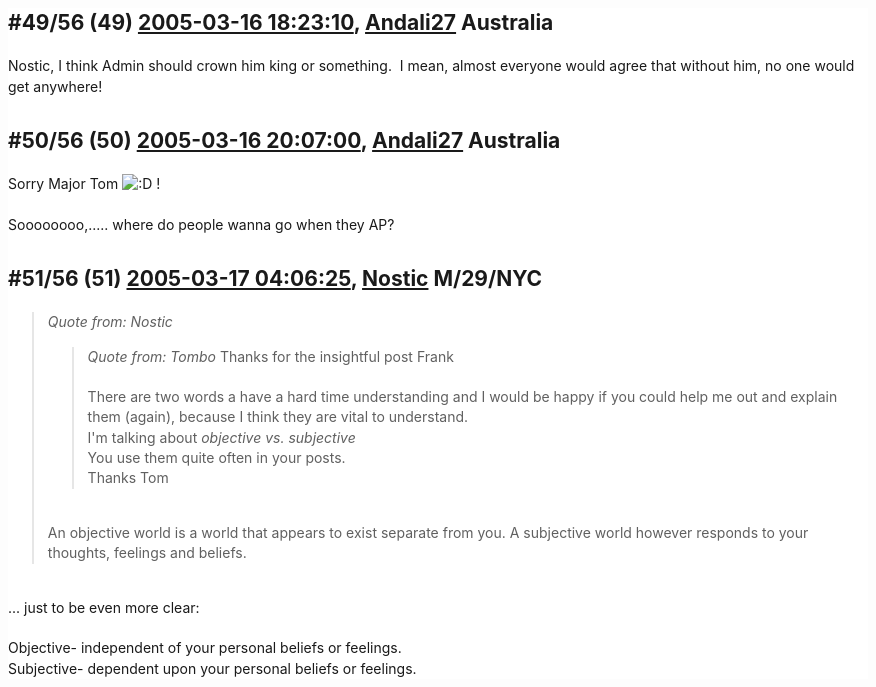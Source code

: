 
## \#49/56 (49) [2005-03-16 18:23:10](https://www.astralpulse.com/forums/index.php?msg=156167), [Andali27](https://www.astralpulse.com/forums/profile/?u=6413) Australia ##
<section>
Nostic, I think Admin should crown him king or something.  I mean, almost everyone would agree that without him, no one would get anywhere!
</section>

## \#50/56 (50) [2005-03-16 20:07:00](https://www.astralpulse.com/forums/index.php?msg=156188), [Andali27](https://www.astralpulse.com/forums/profile/?u=6413) Australia ##
<section>
Sorry Major Tom
<img alt=":D" class="smiley" src="https://www.astralpulse.com/forums/Smileys/fugue/cheesy.png" title="Cheesy"/>
!
<br>
<br>
Soooooooo,..... where do people wanna go when they AP?
</section>

## \#51/56 (51) [2005-03-17 04:06:25](https://www.astralpulse.com/forums/index.php?msg=156219), [Nostic](https://www.astralpulse.com/forums/profile/?u=7144) M/29/NYC ##
<section>
<blockquote class="bbc_standard_quote">
 <cite>
  Quote from: Nostic
 </cite>
 <blockquote class="bbc_alternate_quote">
  <cite>
   Quote from: Tombo
  </cite>
  Thanks for the insightful post Frank
  <br>
  <br>
  There are two words a have a hard time understanding and I would be happy if you could help me out and explain them (again), because I think they are vital to understand.
  <br>
  I'm talking about
  <i>
   objective vs. subjective
  </i>
  <br>
  You use them quite often in your posts.
  <br>
  Thanks Tom
 </blockquote>
 <br>
 An objective world is a world that appears to exist separate from you. A subjective world however responds to your thoughts, feelings and beliefs.
</blockquote>
<br>
... just to be even more clear:
<br>
<br>
Objective- independent of your personal beliefs or feelings.
<br>
Subjective- dependent upon your personal beliefs or feelings.
</section>
